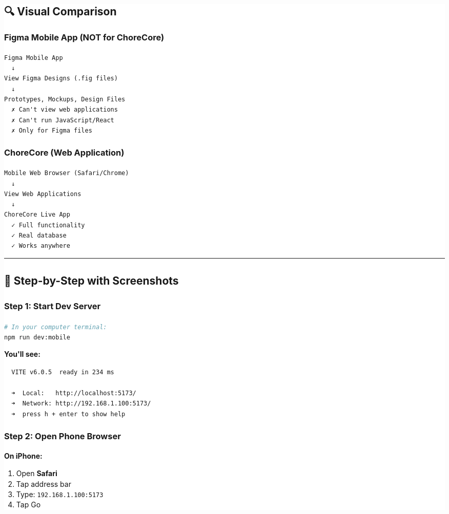 
## 🔍 Visual Comparison

### Figma Mobile App (NOT for ChoreCore)
```
Figma Mobile App
  ↓
View Figma Designs (.fig files)
  ↓
Prototypes, Mockups, Design Files
  ✗ Can't view web applications
  ✗ Can't run JavaScript/React
  ✗ Only for Figma files
```

### ChoreCore (Web Application)
```
Mobile Web Browser (Safari/Chrome)
  ↓
View Web Applications
  ↓
ChoreCore Live App
  ✓ Full functionality
  ✓ Real database
  ✓ Works anywhere
```

---

## 📱 Step-by-Step with Screenshots

### Step 1: Start Dev Server
```bash
# In your computer terminal:
npm run dev:mobile
```

**You'll see:**
```
  VITE v6.0.5  ready in 234 ms

  ➜  Local:   http://localhost:5173/
  ➜  Network: http://192.168.1.100:5173/
  ➜  press h + enter to show help
```

### Step 2: Open Phone Browser

**On iPhone:**
1. Open **Safari**
2. Tap address bar
3. Type: `192.168.1.100:5173`
4. Tap Go
